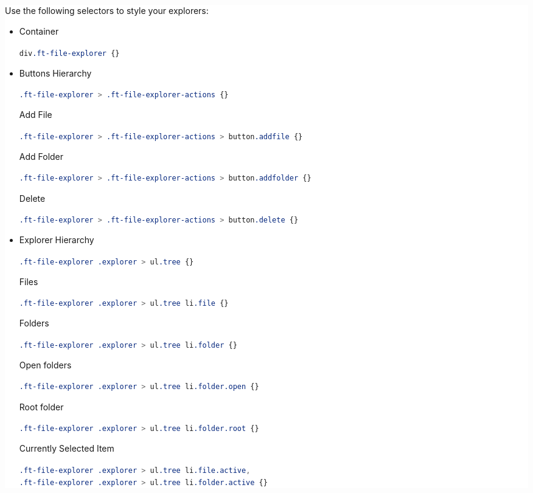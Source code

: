 Use the following selectors to style your explorers:

- Container
    ```css
    div.ft-file-explorer {}
    ```

- Buttons Hierarchy
    ```css
    .ft-file-explorer > .ft-file-explorer-actions {}
    ```
    Add File
    ```css
    .ft-file-explorer > .ft-file-explorer-actions > button.addfile {}
    ```
    Add Folder
    ```css
    .ft-file-explorer > .ft-file-explorer-actions > button.addfolder {}
    ```
    Delete
    ```css
    .ft-file-explorer > .ft-file-explorer-actions > button.delete {}
    ```

- Explorer Hierarchy
    ```css
    .ft-file-explorer .explorer > ul.tree {}
    ```
    Files
    ```css
    .ft-file-explorer .explorer > ul.tree li.file {}
    ```
    Folders
    ```css
    .ft-file-explorer .explorer > ul.tree li.folder {}
    ```
    Open folders
    ```css
    .ft-file-explorer .explorer > ul.tree li.folder.open {}
    ```
    Root folder
    ```css
    .ft-file-explorer .explorer > ul.tree li.folder.root {}
    ```
    Currently Selected Item
    ```css
    .ft-file-explorer .explorer > ul.tree li.file.active,
    .ft-file-explorer .explorer > ul.tree li.folder.active {}
    ```
